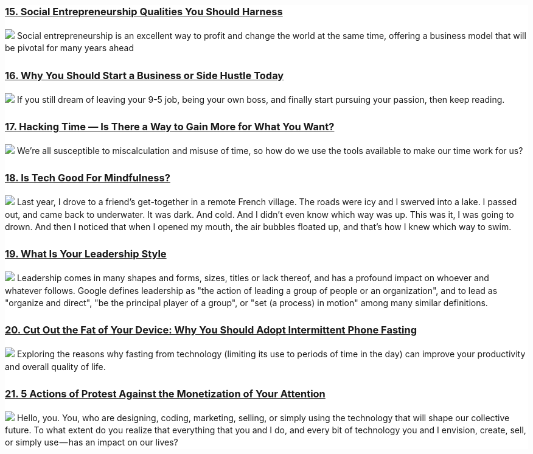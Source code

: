 ### [15. Social Entrepreneurship Qualities You Should Harness](https://hackernoon.com/social-entrepreneurship-qualities-you-should-harness)
![](https://cdn.hackernoon.com/images/t7jZ6Z0gw7MqEHrMGVUphVUiw4x2-3t93osz.jpeg)
Social entrepreneurship is an excellent way to profit and change the world at the same time, offering a business model that will be pivotal for many years ahead

### [16. Why You Should Start a Business or Side Hustle Today](https://hackernoon.com/why-you-should-start-a-business-or-side-hustle-today)
![](https://cdn.hackernoon.com/images/t7jZ6Z0gw7MqEHrMGVUphVUiw4x2-ox92qsi.jpeg)
If you still dream of leaving your 9-5 job, being your own boss, and finally start pursuing your passion, then keep reading.

### [17. Hacking Time — Is There a Way to Gain More for What You Want?](https://hackernoon.com/hacking-time-is-there-a-way-to-gain-more-for-what-you-want-z66z35be)
![](https://hackernoon.com/images/KkZqD3Zit1PJVPQ3mJ5dUr7G8Z92-gu1x3zab.jpeg)
We’re all susceptible to miscalculation and misuse of time, so how do we use the tools available to make our time work for us?

### [18. Is Tech Good For Mindfulness?](https://hackernoon.com/is-tech-good-for-mindfulness-8e5fce2360f0)
![](https://cdn.hackernoon.com/images/story-image-default.jpg)
Last year, I drove to a friend’s get-together in a remote French village. The roads were icy and I swerved into a lake. I passed out, and came back to underwater. It was dark. And cold. And I didn’t even know which way was up. This was it, I was going to drown. And then I noticed that when I opened my mouth, the air bubbles floated up, and that’s how I knew which way to swim.

### [19. What Is Your Leadership Style](https://hackernoon.com/what-is-your-leadership-style-x8l3u4c)
![](https://firebasestorage.googleapis.com/v0/b/hackernoon-app.appspot.com/o/images%2FAO7tvfK5ZxMJC8TZ2vk4R3GTxUX2-9qa63uk1.jpeg?alt=media&token=956e66ee-f68a-4c3a-9e7a-de63b11b4573)
Leadership comes in many shapes and forms, sizes, titles or lack thereof, and has a profound impact on whoever and whatever follows. Google defines leadership as "the action of leading a group of people or an organization", and to lead as "organize and direct", "be the principal player of a group", or "set (a process) in motion" among many similar definitions.

### [20. Cut Out the Fat of Your Device: Why You Should Adopt Intermittent Phone Fasting](https://hackernoon.com/cut-out-the-fat-of-your-device-why-you-should-adopt-intermittent-phone-fasting)
![](https://cdn.hackernoon.com/images/5wpKgV75aONqkTJlafw2yQmK9yd2-3a93pav.jpeg)
Exploring the reasons why fasting from technology (limiting its use to periods of time in the day) can improve your productivity and overall quality of life.

### [21. 5 Actions of Protest Against the Monetization of Your Attention](https://hackernoon.com/5-powerful-actions-of-protest-against-the-monetization-of-your-attention-207i3uza)
![](https://firebasestorage.googleapis.com/v0/b/hackernoon-app.appspot.com/o/images%2FHrzvBX6xNSVZBKImURJl23sRwcQ2-xbf3uh4.jpeg?alt=media&token=89dd45de-8a4f-4f02-ad60-16096bb5b516)
Hello, you. You, who are designing, coding, marketing, selling, or simply using the technology that will shape our collective future. To what extent do you realize that everything that you and I do, and every bit of technology you and I envision, create, sell, or simply use — has an impact on our lives?
